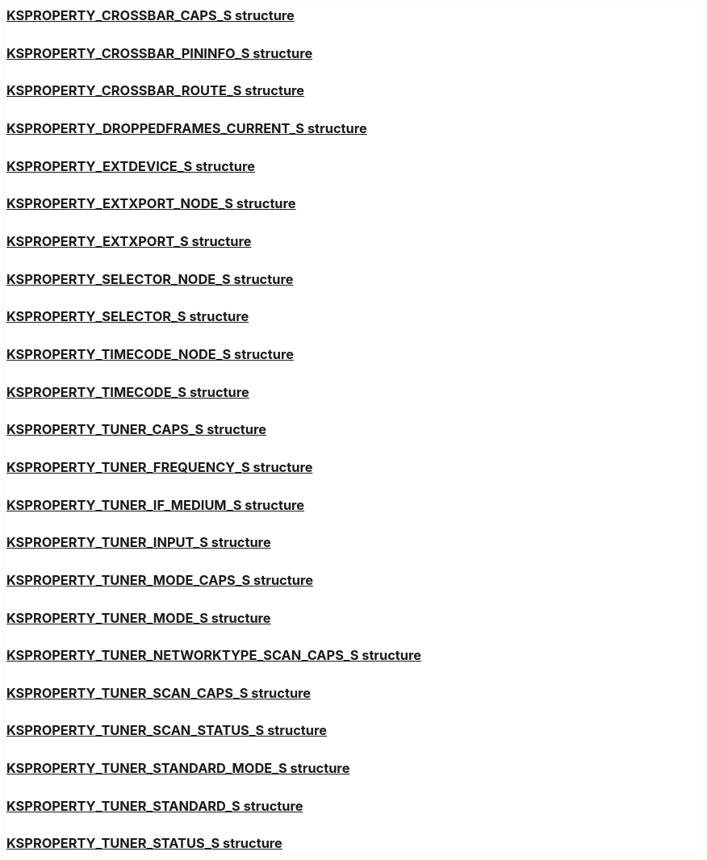 ### [KSPROPERTY_CROSSBAR_CAPS_S structure](../ksmedia/ns-ksmedia-ksproperty_crossbar_caps_s.md)
### [KSPROPERTY_CROSSBAR_PININFO_S structure](../ksmedia/ns-ksmedia-ksproperty_crossbar_pininfo_s.md)
### [KSPROPERTY_CROSSBAR_ROUTE_S structure](../ksmedia/ns-ksmedia-ksproperty_crossbar_route_s.md)
### [KSPROPERTY_DROPPEDFRAMES_CURRENT_S structure](../ksmedia/ns-ksmedia-ksproperty_droppedframes_current_s.md)
### [KSPROPERTY_EXTDEVICE_S structure](../ksmedia/ns-ksmedia-ksproperty_extdevice_s.md)
### [KSPROPERTY_EXTXPORT_NODE_S structure](../ksmedia/ns-ksmedia-ksproperty_extxport_node_s.md)
### [KSPROPERTY_EXTXPORT_S structure](../ksmedia/ns-ksmedia-ksproperty_extxport_s.md)
### [KSPROPERTY_SELECTOR_NODE_S structure](../ksmedia/ns-ksmedia-ksproperty_selector_node_s.md)
### [KSPROPERTY_SELECTOR_S structure](../ksmedia/ns-ksmedia-ksproperty_selector_s.md)
### [KSPROPERTY_TIMECODE_NODE_S structure](../ksmedia/ns-ksmedia-ksproperty_timecode_node_s.md)
### [KSPROPERTY_TIMECODE_S structure](../ksmedia/ns-ksmedia-ksproperty_timecode_s.md)
### [KSPROPERTY_TUNER_CAPS_S structure](../ksmedia/ns-ksmedia-ksproperty_tuner_caps_s.md)
### [KSPROPERTY_TUNER_FREQUENCY_S structure](../ksmedia/ns-ksmedia-ksproperty_tuner_frequency_s.md)
### [KSPROPERTY_TUNER_IF_MEDIUM_S structure](../ksmedia/ns-ksmedia-ksproperty_tuner_if_medium_s.md)
### [KSPROPERTY_TUNER_INPUT_S structure](../ksmedia/ns-ksmedia-ksproperty_tuner_input_s.md)
### [KSPROPERTY_TUNER_MODE_CAPS_S structure](../ksmedia/ns-ksmedia-ksproperty_tuner_mode_caps_s.md)
### [KSPROPERTY_TUNER_MODE_S structure](../ksmedia/ns-ksmedia-ksproperty_tuner_mode_s.md)
### [KSPROPERTY_TUNER_NETWORKTYPE_SCAN_CAPS_S structure](../ksmedia/ns-ksmedia-ksproperty_tuner_networktype_scan_caps_s.md)
### [KSPROPERTY_TUNER_SCAN_CAPS_S structure](../ksmedia/ns-ksmedia-ksproperty_tuner_scan_caps_s.md)
### [KSPROPERTY_TUNER_SCAN_STATUS_S structure](../ksmedia/ns-ksmedia-ksproperty_tuner_scan_status_s.md)
### [KSPROPERTY_TUNER_STANDARD_MODE_S structure](../ksmedia/ns-ksmedia-ksproperty_tuner_standard_mode_s.md)
### [KSPROPERTY_TUNER_STANDARD_S structure](../ksmedia/ns-ksmedia-ksproperty_tuner_standard_s.md)
### [KSPROPERTY_TUNER_STATUS_S structure](../ksmedia/ns-ksmedia-ksproperty_tuner_status_s.md)